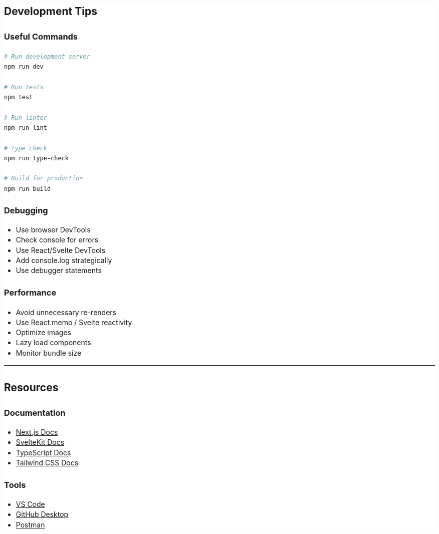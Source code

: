 
## Development Tips

### Useful Commands

```bash
# Run development server
npm run dev

# Run tests
npm test

# Run linter
npm run lint

# Type check
npm run type-check

# Build for production
npm run build
```

### Debugging

- Use browser DevTools
- Check console for errors
- Use React/Svelte DevTools
- Add console.log strategically
- Use debugger statements

### Performance

- Avoid unnecessary re-renders
- Use React.memo / Svelte reactivity
- Optimize images
- Lazy load components
- Monitor bundle size

---

## Resources

### Documentation
- [Next.js Docs](https://nextjs.org/docs)
- [SvelteKit Docs](https://kit.svelte.dev/docs)
- [TypeScript Docs](https://www.typescriptlang.org/docs/)
- [Tailwind CSS Docs](https://tailwindcss.com/docs)

### Tools
- [VS Code](https://code.visualstudio.com/)
- [GitHub Desktop](https://desktop.github.com/)
- [Postman](https://www.postman.com/)
